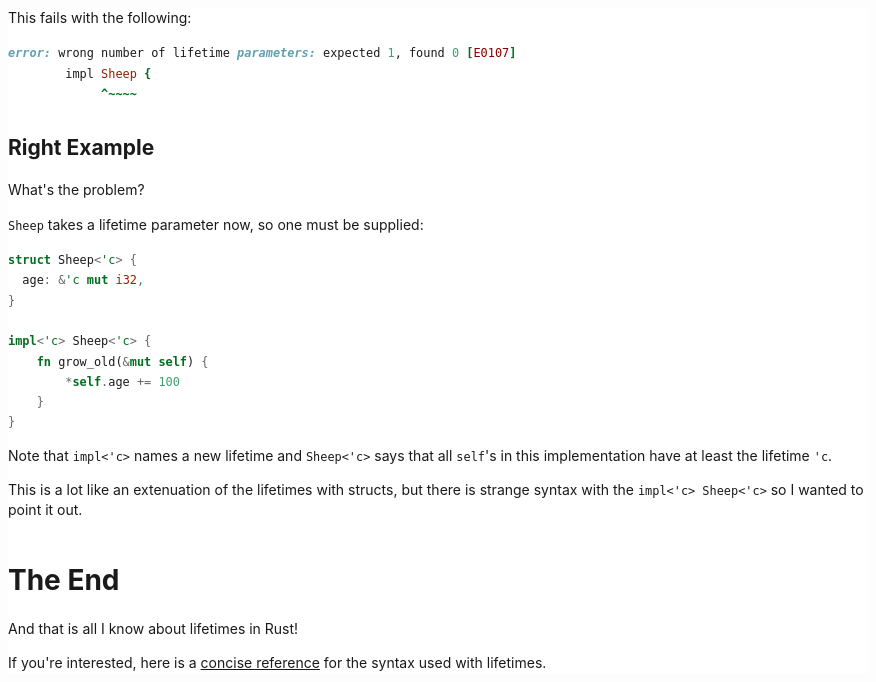 This fails with the following:

~~~ruby
error: wrong number of lifetime parameters: expected 1, found 0 [E0107]
        impl Sheep {
             ^~~~~
~~~

## Right Example

What's the problem?

`Sheep` takes a lifetime parameter now, so one must be supplied:


~~~rust
struct Sheep<'c> {
  age: &'c mut i32,
}

impl<'c> Sheep<'c> {
    fn grow_old(&mut self) {
        *self.age += 100
    }
}
~~~

Note that `impl<'c>` names a new lifetime and `Sheep<'c>` says that all
`self`'s in this implementation have at least the lifetime `'c`.

This is a lot like an extenuation of the lifetimes with structs, but there
is strange syntax with the `impl<'c> Sheep<'c>` so I wanted to point it out.

# The End

And that is all I know about lifetimes in Rust!

If you're interested, here is a [concise reference](/lifetime-reference.html) for the syntax used with lifetimes.

